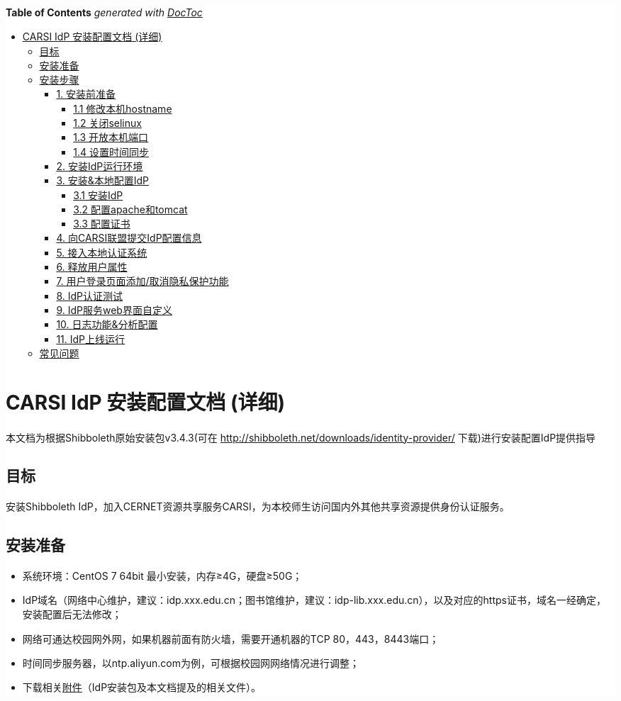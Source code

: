 

**Table of Contents**  *generated with [DocToc](https://github.com/thlorenz/doctoc)*

- [CARSI IdP 安装配置文档 (详细)](#carsi-idp-%E5%AE%89%E8%A3%85%E9%85%8D%E7%BD%AE%E6%96%87%E6%A1%A3-%E8%AF%A6%E7%BB%86)
  - [目标](#%E7%9B%AE%E6%A0%87)
  - [安装准备](#%E5%AE%89%E8%A3%85%E5%87%86%E5%A4%87)
  - [安装步骤](#%E5%AE%89%E8%A3%85%E6%AD%A5%E9%AA%A4)
    - [1. 安装前准备](#1-%E5%AE%89%E8%A3%85%E5%89%8D%E5%87%86%E5%A4%87)
      - [1.1 修改本机hostname](#11-%E4%BF%AE%E6%94%B9%E6%9C%AC%E6%9C%BAhostname)
      - [1.2 关闭selinux](#12-%E5%85%B3%E9%97%ADselinux)
      - [1.3 开放本机端口](#13-%E5%BC%80%E6%94%BE%E6%9C%AC%E6%9C%BA%E7%AB%AF%E5%8F%A3)
      - [1.4 设置时间同步](#14-%E8%AE%BE%E7%BD%AE%E6%97%B6%E9%97%B4%E5%90%8C%E6%AD%A5)
    - [2. 安装IdP运行环境](#2-%E5%AE%89%E8%A3%85idp%E8%BF%90%E8%A1%8C%E7%8E%AF%E5%A2%83)
    - [3. 安装&本地配置IdP](#3-%E5%AE%89%E8%A3%85%E6%9C%AC%E5%9C%B0%E9%85%8D%E7%BD%AEidp)
      - [3.1 安装IdP](#31-%E5%AE%89%E8%A3%85idp)
      - [3.2 配置apache和tomcat](#32-%E9%85%8D%E7%BD%AEapache%E5%92%8Ctomcat)
      - [3.3 配置证书](#33-%E9%85%8D%E7%BD%AE%E8%AF%81%E4%B9%A6)
    - [4. 向CARSI联盟提交IdP配置信息](#4-%E5%90%91carsi%E8%81%94%E7%9B%9F%E6%8F%90%E4%BA%A4idp%E9%85%8D%E7%BD%AE%E4%BF%A1%E6%81%AF)
    - [5. 接入本地认证系统](#5-%E6%8E%A5%E5%85%A5%E6%9C%AC%E5%9C%B0%E8%AE%A4%E8%AF%81%E7%B3%BB%E7%BB%9F)
    - [6. 释放用户属性](#6-%E9%87%8A%E6%94%BE%E7%94%A8%E6%88%B7%E5%B1%9E%E6%80%A7)
    - [7. 用户登录页面添加/取消隐私保护功能](#7-%E7%94%A8%E6%88%B7%E7%99%BB%E5%BD%95%E9%A1%B5%E9%9D%A2%E6%B7%BB%E5%8A%A0%E5%8F%96%E6%B6%88%E9%9A%90%E7%A7%81%E4%BF%9D%E6%8A%A4%E5%8A%9F%E8%83%BD)
    - [8. IdP认证测试](#8-idp%E8%AE%A4%E8%AF%81%E6%B5%8B%E8%AF%95)
    - [9. IdP服务web界面自定义](#9-idp%E6%9C%8D%E5%8A%A1web%E7%95%8C%E9%9D%A2%E8%87%AA%E5%AE%9A%E4%B9%89)
    - [10. 日志功能&分析配置](#10-%E6%97%A5%E5%BF%97%E5%8A%9F%E8%83%BD%E5%88%86%E6%9E%90%E9%85%8D%E7%BD%AE)
    - [11. IdP上线运行](#11-idp%E4%B8%8A%E7%BA%BF%E8%BF%90%E8%A1%8C)
  - [常见问题](#%E5%B8%B8%E8%A7%81%E9%97%AE%E9%A2%98)



# CARSI IdP 安装配置文档 (详细)



本文档为根据Shibboleth原始安装包v3.4.3(可在 http://shibboleth.net/downloads/identity-provider/ 下载)进行安装配置IdP提供指导

## 目标

安装Shibboleth IdP，加入CERNET资源共享服务CARSI，为本校师生访问国内外其他共享资源提供身份认证服务。

## 安装准备

- 系统环境：CentOS 7 64bit 最小安装，内存≥4G，硬盘≥50G；

- IdP域名（网络中心维护，建议：idp.xxx.edu.cn；图书馆维护，建议：idp-lib.xxx.edu.cn），以及对应的https证书，域名一经确定，安装配置后无法修改；

- 网络可通达校园网外网，如果机器前面有防火墙，需要开通机器的TCP 80，443，8443端口；

- 时间同步服务器，以ntp.aliyun.com为例，可根据校园网网络情况进行调整；

- 下载相关[附件](https://mgmt.carsi.edu.cn/frontend/web/docs/carsi-idp-installation-manual.zip)（IdP安装包及本文档提及的相关文件）。
